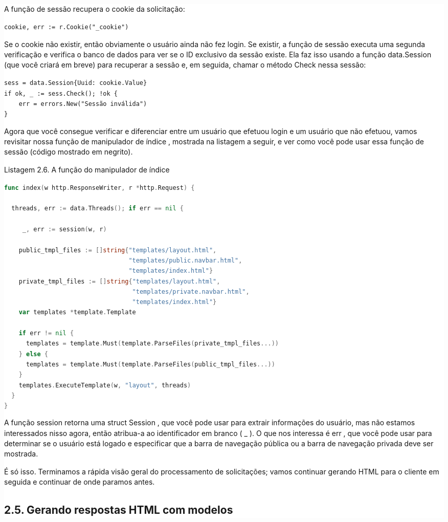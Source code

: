 A função de sessão recupera o cookie da solicitação:

    cookie, err := r.Cookie("_cookie")

Se o cookie não existir, então obviamente o usuário ainda não fez login. Se existir, a função de sessão executa uma segunda verificação e verifica o banco de dados para ver se o ID exclusivo da sessão existe. Ela faz isso usando a função data.Session (que você criará em breve) para recuperar a sessão e, em seguida, chamar o método Check nessa sessão:

    sess = data.Session{Uuid: cookie.Value} 
    if ok, _ := sess.Check(); !ok {   
        err = errors.New("Sessão inválida") 
    }

Agora que você consegue verificar e diferenciar entre um usuário que efetuou login e um usuário que não efetuou, vamos revisitar nossa função de manipulador de índice , mostrada na listagem a seguir, e ver como você pode usar essa função de sessão (código mostrado em negrito).

Listagem 2.6. A função do manipulador de índice

```go
func index(w http.ResponseWriter, r *http.Request) {

  threads, err := data.Threads(); if err == nil {

     _, err := session(w, r)

    public_tmpl_files := []string{"templates/layout.html",
                                  "templates/public.navbar.html",
                                  "templates/index.html"}
    private_tmpl_files := []string{"templates/layout.html",
                                   "templates/private.navbar.html",
                                   "templates/index.html"}
    var templates *template.Template

    if err != nil {
      templates = template.Must(template.ParseFiles(private_tmpl_files...))
    } else {
      templates = template.Must(template.ParseFiles(public_tmpl_files...))
    }
    templates.ExecuteTemplate(w, "layout", threads)
  }
}
```

A função session retorna uma struct Session , que você pode usar para extrair informações do usuário, mas não estamos interessados ​​nisso agora, então atribua-a ao identificador em branco ( _ ). O que nos interessa é err , que você pode usar para determinar se o usuário está logado e especificar que a barra de navegação pública ou a barra de navegação privada deve ser mostrada.

É só isso. Terminamos a rápida visão geral do processamento de solicitações; vamos continuar gerando HTML para o cliente em seguida e continuar de onde paramos antes.

## 2.5. Gerando respostas HTML com modelos
